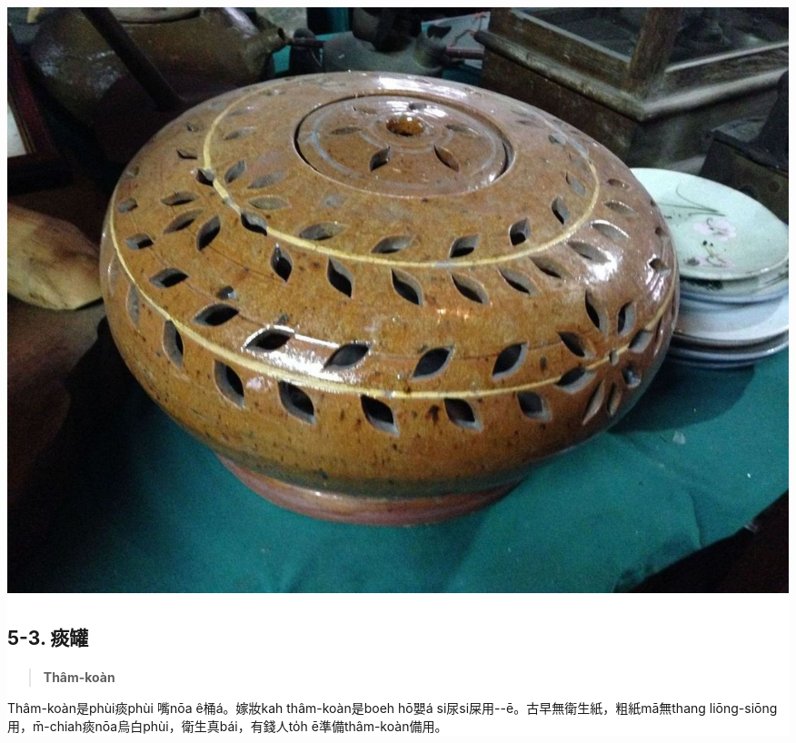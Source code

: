 ![](../too5/18/43a-火烘陳萬來.jpg)

## 5-3. 痰罐
> **Thâm-koàn**

Thâm-koàn是phùi痰phùi 嘴nōa ê桶á。嫁妝kah thâm-koàn是boeh hō͘嬰á si尿si屎用--ē。古早無衛生紙，粗紙mā無thang liōng-siōng用，m̄-chiah痰nōa烏白phùi，衛生真bái，有錢人to̍h ē準備thâm-koàn備用。